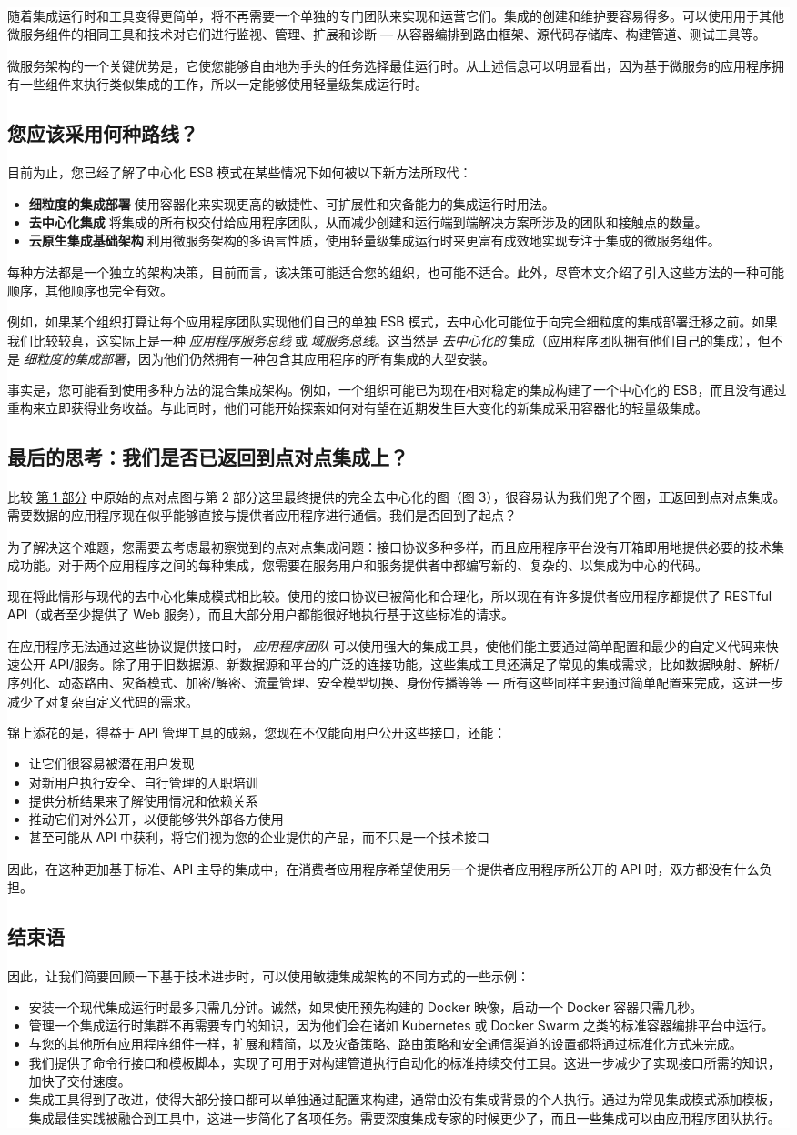 随着集成运行时和工具变得更简单，将不再需要一个单独的专门团队来实现和运营它们。集成的创建和维护要容易得多。可以使用用于其他微服务组件的相同工具和技术对它们进行监视、管理、扩展和诊断 — 从容器编排到路由框架、源代码存储库、构建管道、测试工具等。

微服务架构的一个关键优势是，它使您能够自由地为手头的任务选择最佳运行时。从上述信息可以明显看出，因为基于微服务的应用程序拥有一些组件来执行类似集成的工作，所以一定能够使用轻量级集成运行时。

## 您应该采用何种路线？

目前为止，您已经了解了中心化 ESB 模式在某些情况下如何被以下新方法所取代：

- **细粒度的集成部署** 使用容器化来实现更高的敏捷性、可扩展性和灾备能力的集成运行时用法。
- **去中心化集成** 将集成的所有权交付给应用程序团队，从而减少创建和运行端到端解决方案所涉及的团队和接触点的数量。
- **云原生集成基础架构** 利用微服务架构的多语言性质，使用轻量级集成运行时来更富有成效地实现专注于集成的微服务组件。

每种方法都是一个独立的架构决策，目前而言，该决策可能适合您的组织，也可能不适合。此外，尽管本文介绍了引入这些方法的一种可能顺序，其他顺序也完全有效。

例如，如果某个组织打算让每个应用程序团队实现他们自己的单独 ESB 模式，去中心化可能位于向完全细粒度的集成部署迁移之前。如果我们比较较真，这实际上是一种 _应用程序服务总线_ 或 _域服务总线_。这当然是 _去中心化的_ 集成（应用程序团队拥有他们自己的集成），但不是 _细粒度的集成部署_，因为他们仍然拥有一种包含其应用程序的所有集成的大型安装。

事实是，您可能看到使用多种方法的混合集成架构。例如，一个组织可能已为现在相对稳定的集成构建了一个中心化的 ESB，而且没有通过重构来立即获得业务收益。与此同时，他们可能开始探索如何对有望在近期发生巨大变化的新集成采用容器化的轻量级集成。

## 最后的思考：我们是否已返回到点对点集成上？

比较 [第 1 部分](http://www.ibm.com/developerworks/cn/cloud/library/cl-lightweight-integration-1/index.html) 中原始的点对点图与第 2 部分这里最终提供的完全去中心化的图（图 3），很容易认为我们兜了个圈，正返回到点对点集成。需要数据的应用程序现在似乎能够直接与提供者应用程序进行通信。我们是否回到了起点？

为了解决这个难题，您需要去考虑最初察觉到的点对点集成问题：接口协议多种多样，而且应用程序平台没有开箱即用地提供必要的技术集成功能。对于两个应用程序之间的每种集成，您需要在服务用户和服务提供者中都编写新的、复杂的、以集成为中心的代码。

现在将此情形与现代的去中心化集成模式相比较。使用的接口协议已被简化和合理化，所以现在有许多提供者应用程序都提供了 RESTful API（或者至少提供了 Web 服务），而且大部分用户都能很好地执行基于这些标准的请求。

在应用程序无法通过这些协议提供接口时， _应用程序团队_ 可以使用强大的集成工具，使他们能主要通过简单配置和最少的自定义代码来快速公开 API/服务。除了用于旧数据源、新数据源和平台的广泛的连接功能，这些集成工具还满足了常见的集成需求，比如数据映射、解析/序列化、动态路由、灾备模式、加密/解密、流量管理、安全模型切换、身份传播等等 — 所有这些同样主要通过简单配置来完成，这进一步减少了对复杂自定义代码的需求。

锦上添花的是，得益于 API 管理工具的成熟，您现在不仅能向用户公开这些接口，还能：

- 让它们很容易被潜在用户发现
- 对新用户执行安全、自行管理的入职培训
- 提供分析结果来了解使用情况和依赖关系
- 推动它们对外公开，以便能够供外部各方使用
- 甚至可能从 API 中获利，将它们视为您的企业提供的产品，而不只是一个技术接口

因此，在这种更加基于标准、API 主导的集成中，在消费者应用程序希望使用另一个提供者应用程序所公开的 API 时，双方都没有什么负担。

## 结束语

因此，让我们简要回顾一下基于技术进步时，可以使用敏捷集成架构的不同方式的一些示例：

- 安装一个现代集成运行时最多只需几分钟。诚然，如果使用预先构建的 Docker 映像，启动一个 Docker 容器只需几秒。
- 管理一个集成运行时集群不再需要专门的知识，因为他们会在诸如 Kubernetes 或 Docker Swarm 之类的标准容器编排平台中运行。
- 与您的其他所有应用程序组件一样，扩展和精简，以及灾备策略、路由策略和安全通信渠道的设置都将通过标准化方式来完成。
- 我们提供了命令行接口和模板脚本，实现了可用于对构建管道执行自动化的标准持续交付工具。这进一步减少了实现接口所需的知识，加快了交付速度。
- 集成工具得到了改进，使得大部分接口都可以单独通过配置来构建，通常由没有集成背景的个人执行。通过为常见集成模式添加模板，集成最佳实践被融合到工具中，这进一步简化了各项任务。需要深度集成专家的时候更少了，而且一些集成可以由应用程序团队执行。
